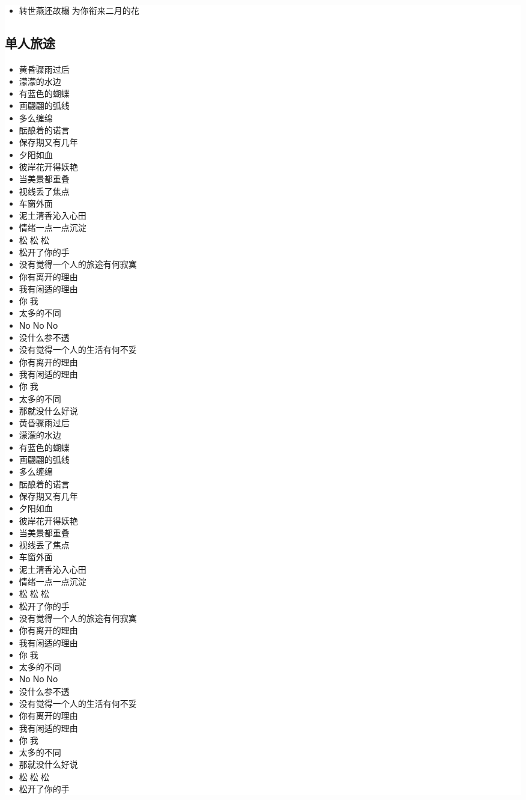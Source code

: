 - 转世燕还故榻 为你衔来二月的花

## 单人旅途
- 黄昏骤雨过后
- 濛濛的水边
- 有蓝色的蝴蝶
- 画翩翩的弧线
- 多么缠绵
- 酝酿着的诺言
- 保存期又有几年
- 夕阳如血
- 彼岸花开得妖艳
- 当美景都重叠
- 视线丢了焦点
- 车窗外面
- 泥土清香沁入心田
- 情绪一点一点沉淀
- 松 松 松
- 松开了你的手
- 没有觉得一个人的旅途有何寂寞
- 你有离开的理由
- 我有闲适的理由
- 你 我
- 太多的不同
- No No No
- 没什么参不透
- 没有觉得一个人的生活有何不妥
- 你有离开的理由
- 我有闲适的理由
- 你 我
- 太多的不同
- 那就没什么好说
- 黄昏骤雨过后
- 濛濛的水边
- 有蓝色的蝴蝶
- 画翩翩的弧线
- 多么缠绵
- 酝酿着的诺言
- 保存期又有几年
- 夕阳如血
- 彼岸花开得妖艳
- 当美景都重叠
- 视线丢了焦点
- 车窗外面
- 泥土清香沁入心田
- 情绪一点一点沉淀
- 松 松 松
- 松开了你的手
- 没有觉得一个人的旅途有何寂寞
- 你有离开的理由
- 我有闲适的理由
- 你 我
- 太多的不同
- No No No
- 没什么参不透
- 没有觉得一个人的生活有何不妥
- 你有离开的理由
- 我有闲适的理由
- 你 我
- 太多的不同
- 那就没什么好说
- 松 松 松
- 松开了你的手